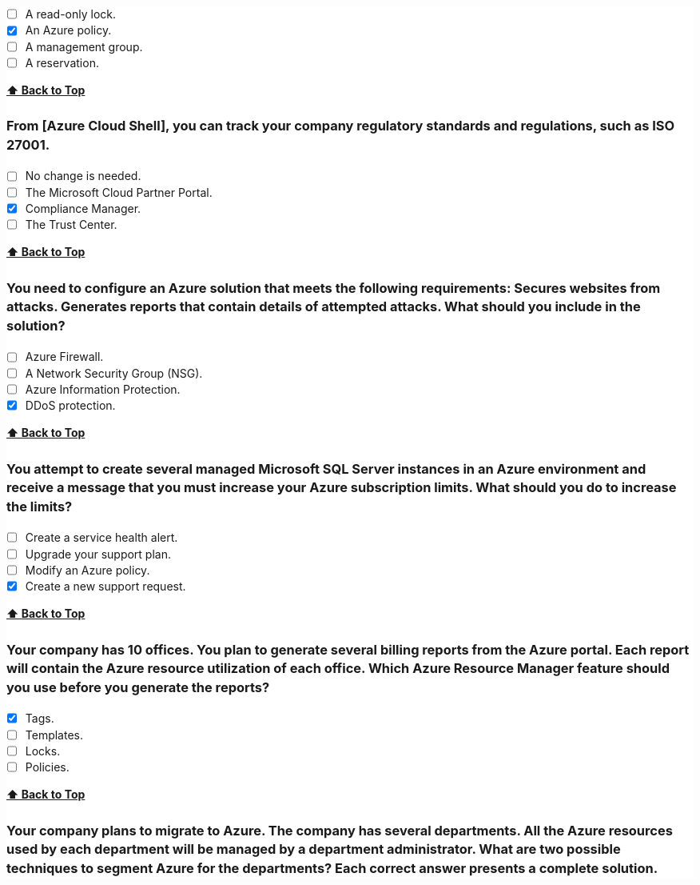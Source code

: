 -   [ ] A read-only lock.
-   [x] An Azure policy.
-   [ ] A management group.
-   [ ] A reservation.

**[⬆ Back to Top](#table-of-contents)**

### From [Azure Cloud Shell], you can track your company regulatory standards and regulations, such as ISO 27001.

-   [ ] No change is needed.
-   [ ] The Microsoft Cloud Partner Portal.
-   [x] Compliance Manager.
-   [ ] The Trust Center.

**[⬆ Back to Top](#table-of-contents)**

### You need to configure an Azure solution that meets the following requirements: Secures websites from attacks. Generates reports that contain details of attempted attacks. What should you include in the solution?

-   [ ] Azure Firewall.
-   [ ] A Network Security Group (NSG).
-   [ ] Azure Information Protection.
-   [x] DDoS protection.

**[⬆ Back to Top](#table-of-contents)**

### You attempt to create several managed Microsoft SQL Server instances in an Azure environment and receive a message that you must increase your Azure subscription limits. What should you do to increase the limits?

-   [ ] Create a service health alert.
-   [ ] Upgrade your support plan.
-   [ ] Modify an Azure policy.
-   [x] Create a new support request.

**[⬆ Back to Top](#table-of-contents)**

### Your company has 10 offices. You plan to generate several billing reports from the Azure portal. Each report will contain the Azure resource utilization of each office. Which Azure Resource Manager feature should you use before you generate the reports?

-   [x] Tags.
-   [ ] Templates.
-   [ ] Locks.
-   [ ] Policies.

**[⬆ Back to Top](#table-of-contents)**

### Your company plans to migrate to Azure. The company has several departments. All the Azure resources used by each department will be managed by a department administrator. What are two possible techniques to segment Azure for the departments? Each correct answer presents a complete solution.
